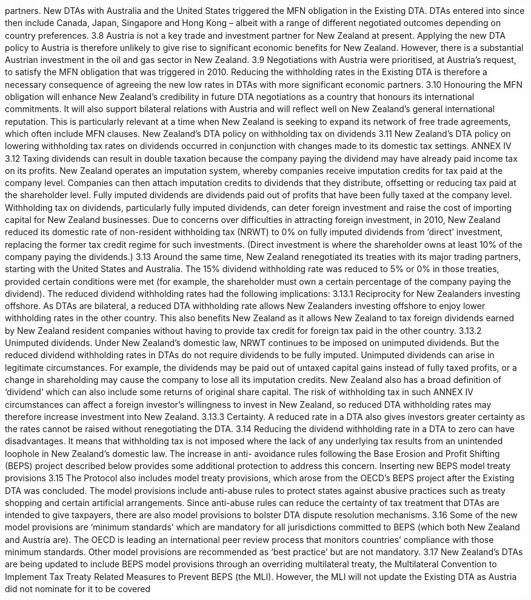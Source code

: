 partners. New DTAs with Australia and the United States triggered the MFN obligation in the Existing DTA. DTAs entered into since then include Canada, Japan, Singapore and Hong Kong – albeit with a range of different negotiated outcomes depending on country preferences. 3.8 Austria is not a key trade and investment partner for New Zealand at present. Applying the new DTA policy to Austria is therefore unlikely to give rise to significant economic benefits for New Zealand. However, there is a substantial Austrian investment in the oil and gas sector in New Zealand. 3.9 Negotiations with Austria were prioritised, at Austria’s request, to satisfy the MFN obligation that was triggered in 2010. Reducing the withholding rates in the Existing DTA is therefore a necessary consequence of agreeing the new low rates in DTAs with more significant economic partners. 3.10 Honouring the MFN obligation will enhance New Zealand’s credibility in future DTA negotiations as a country that honours its international commitments. It will also support bilateral relations with Austria and will reflect well on New Zealand’s general international reputation. This is particularly relevant at a time when New Zealand is seeking to expand its network of free trade agreements, which often include MFN clauses. New Zealand’s DTA policy on withholding tax on dividends 3.11 New Zealand’s DTA policy on lowering withholding tax rates on dividends occurred in conjunction with changes made to its domestic tax settings. ANNEX IV 3.12 Taxing dividends can result in double taxation because the company paying the dividend may have already paid income tax on its profits. New Zealand operates an imputation system, whereby companies receive imputation credits for tax paid at the company level. Companies can then attach imputation credits to dividends that they distribute, offsetting or reducing tax paid at the shareholder level. Fully imputed dividends are dividends paid out of profits that have been fully taxed at the company level. Withholding tax on dividends, particularly fully imputed dividends, can deter foreign investment and raise the cost of importing capital for New Zealand businesses. Due to concerns over difficulties in attracting foreign investment, in 2010, New Zealand reduced its domestic rate of non-resident withholding tax (NRWT) to 0% on fully imputed dividends from ‘direct’ investment, replacing the former tax credit regime for such investments. (Direct investment is where the shareholder owns at least 10% of the company paying the dividends.) 3.13 Around the same time, New Zealand renegotiated its treaties with its major trading partners, starting with the United States and Australia. The 15% dividend withholding rate was reduced to 5% or 0% in those treaties, provided certain conditions were met (for example, the shareholder must own a certain percentage of the company paying the dividend). The reduced dividend withholding rates had the following implications: 3.13.1 Reciprocity for New Zealanders investing offshore. As DTAs are bilateral, a reduced DTA withholding rate allows New Zealanders investing offshore to enjoy lower withholding rates in the other country. This also benefits New Zealand as it allows New Zealand to tax foreign dividends earned by New Zealand resident companies without having to provide tax credit for foreign tax paid in the other country. 3.13.2 Unimputed dividends. Under New Zealand’s domestic law, NRWT continues to be imposed on unimputed dividends. But the reduced dividend withholding rates in DTAs do not require dividends to be fully imputed. Unimputed dividends can arise in legitimate circumstances. For example, the dividends may be paid out of untaxed capital gains instead of fully taxed profits, or a change in shareholding may cause the company to lose all its imputation credits. New Zealand also has a broad definition of ‘dividend’ which can also include some returns of original share capital. The risk of withholding tax in such ANNEX IV circumstances can affect a foreign investor’s willingness to invest in New Zealand, so reduced DTA withholding rates may therefore increase investment into New Zealand. 3.13.3 Certainty. A reduced rate in a DTA also gives investors greater certainty as the rates cannot be raised without renegotiating the DTA. 3.14 Reducing the dividend withholding rate in a DTA to zero can have disadvantages. It means that withholding tax is not imposed where the lack of any underlying tax results from an unintended loophole in New Zealand’s domestic law. The increase in anti- avoidance rules following the Base Erosion and Profit Shifting (BEPS) project described below provides some additional protection to address this concern. Inserting new BEPS model treaty provisions 3.15 The Protocol also includes model treaty provisions, which arose from the OECD’s BEPS project after the Existing DTA was concluded. The model provisions include anti-abuse rules to protect states against abusive practices such as treaty shopping and certain artificial arrangements. Since anti-abuse rules can reduce the certainty of tax treatment that DTAs are intended to give taxpayers, there are also model provisions to bolster DTA dispute resolution mechanisms. 3.16 Some of the new model provisions are ‘minimum standards’ which are mandatory for all jurisdictions committed to BEPS (which both New Zealand and Austria are). The OECD is leading an international peer review process that monitors countries’ compliance with those minimum standards. Other model provisions are recommended as ‘best practice’ but are not mandatory. 3.17 New Zealand’s DTAs are being updated to include BEPS model provisions through an overriding multilateral treaty, the Multilateral Convention to Implement Tax Treaty Related Measures to Prevent BEPS (the MLI). However, the MLI will not update the Existing DTA as Austria did not nominate for it to be covered